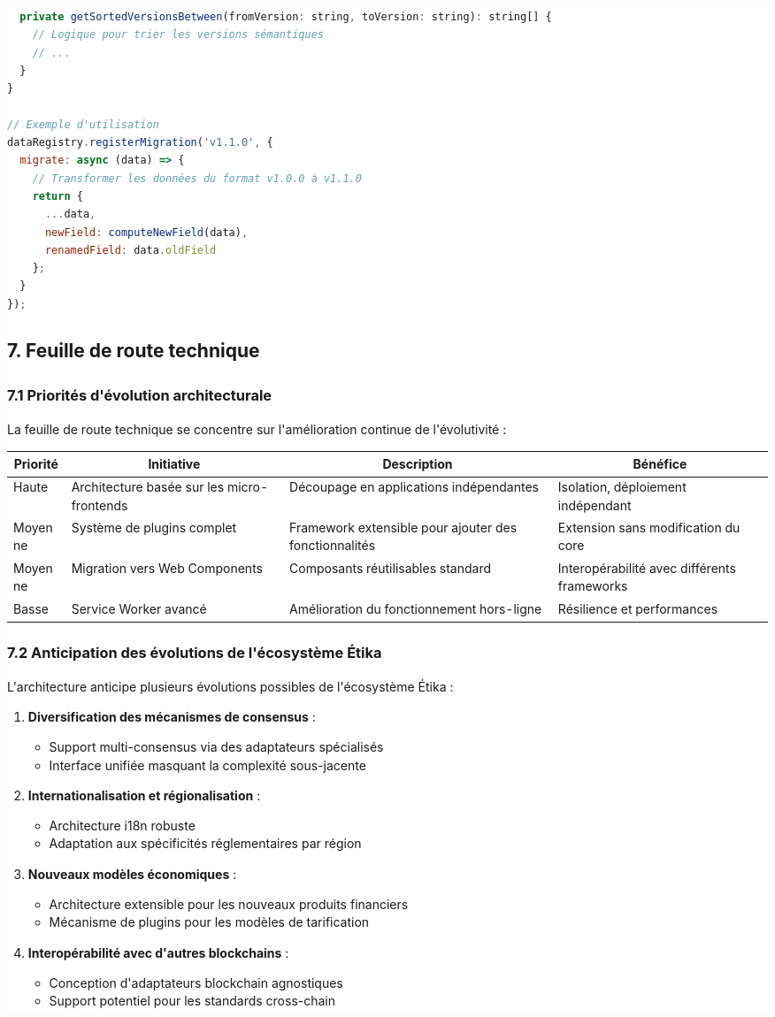 ```javascript
  private getSortedVersionsBetween(fromVersion: string, toVersion: string): string[] {
    // Logique pour trier les versions sémantiques
    // ...
  }
}

// Exemple d'utilisation
dataRegistry.registerMigration('v1.1.0', {
  migrate: async (data) => {
    // Transformer les données du format v1.0.0 à v1.1.0
    return {
      ...data,
      newField: computeNewField(data),
      renamedField: data.oldField
    };
  }
});
```

## 7. Feuille de route technique

### 7.1 Priorités d'évolution architecturale

La feuille de route technique se concentre sur l'amélioration continue de l'évolutivité :

| Priorité | Initiative | Description | Bénéfice |
|----------|------------|-------------|----------|
| Haute | Architecture basée sur les micro-frontends | Découpage en applications indépendantes | Isolation, déploiement indépendant |
| Moyenne | Système de plugins complet | Framework extensible pour ajouter des fonctionnalités | Extension sans modification du core |
| Moyenne | Migration vers Web Components | Composants réutilisables standard | Interopérabilité avec différents frameworks |
| Basse | Service Worker avancé | Amélioration du fonctionnement hors-ligne | Résilience et performances |

### 7.2 Anticipation des évolutions de l'écosystème Étika

L'architecture anticipe plusieurs évolutions possibles de l'écosystème Étika :

1. **Diversification des mécanismes de consensus** :
   - Support multi-consensus via des adaptateurs spécialisés
   - Interface unifiée masquant la complexité sous-jacente

2. **Internationalisation et régionalisation** :
   - Architecture i18n robuste
   - Adaptation aux spécificités réglementaires par région

3. **Nouveaux modèles économiques** :
   - Architecture extensible pour les nouveaux produits financiers
   - Mécanisme de plugins pour les modèles de tarification

4. **Interopérabilité avec d'autres blockchains** :
   - Conception d'adaptateurs blockchain agnostiques
   - Support potentiel pour les standards cross-chain
